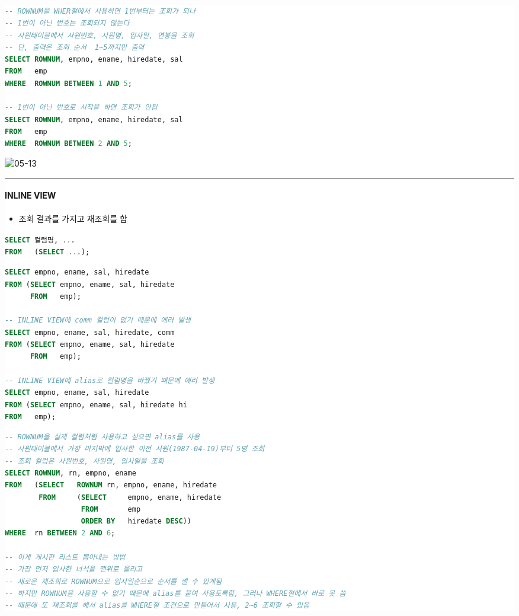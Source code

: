 ~~~sql
-- ROWNUM을 WHER절에서 사용하면 1번부터는 조회가 되나
-- 1번이 아닌 번호는 조회되지 않는다
-- 사원테이블에서 사원번호, 사원명, 입사일, 연봉을 조회
-- 단, 출력은 조회 순서  1~5까지만 출력
SELECT ROWNUM, empno, ename, hiredate, sal
FROM   emp
WHERE  ROWNUM BETWEEN 1 AND 5;

-- 1번이 아닌 번호로 시작을 하면 조회가 안됨
SELECT ROWNUM, empno, ename, hiredate, sal
FROM   emp
WHERE  ROWNUM BETWEEN 2 AND 5;
~~~

![05-13](https://github.com/younggeun0/younggeun0.github.io/blob/master/_posts/img/oracle/05-13.png?raw=true)


---

#### INLINE VIEW

* 조회 결과를 가지고 재조회를 함

~~~sql
SELECT 컬럼명, ...
FROM   (SELECT ...);
~~~

~~~sql
SELECT empno, ename, sal, hiredate
FROM (SELECT empno, ename, sal, hiredate
      FROM   emp);

-- INLINE VIEW에 comm 컬럼이 없기 때문에 에러 발생
SELECT empno, ename, sal, hiredate, comm
FROM (SELECT empno, ename, sal, hiredate
      FROM   emp);

-- INLINE VIEW에 alias로 컬럼명을 바꿨기 때문에 에러 발생
SELECT empno, ename, sal, hiredate
FROM (SELECT empno, ename, sal, hiredate hi
FROM   emp);
~~~

~~~sql
-- ROWNUM을 실제 컬럼처럼 사용하고 싶으면 alias를 사용 
-- 사원테이블에서 가장 마지막에 입사한 이전 사원(1987-04-19)부터 5명 조회
-- 조회 컬럼은 사원번호, 사원명, 입사일을 조회
SELECT ROWNUM, rn, empno, ename
FROM   (SELECT   ROWNUM rn, empno, ename, hiredate
        FROM     (SELECT     empno, ename, hiredate
                  FROM       emp
                  ORDER BY   hiredate DESC))
WHERE  rn BETWEEN 2 AND 6;

-- 이게 게시판 리스트 뽑아내는 방법
-- 가장 먼저 입사한 녀석을 맨위로 올리고
-- 새로운 재조회로 ROWNUM으로 입사일순으로 순서를 셀 수 있게됨
-- 하지만 ROWNUM을 사용할 수 없기 때문에 alias를 붙여 사용토록함, 그러나 WHERE절에서 바로 못 씀
-- 때문에 또 재조회를 해서 alias를 WHERE절 조건으로 만들어서 사용, 2~6 조회할 수 있음
~~~
